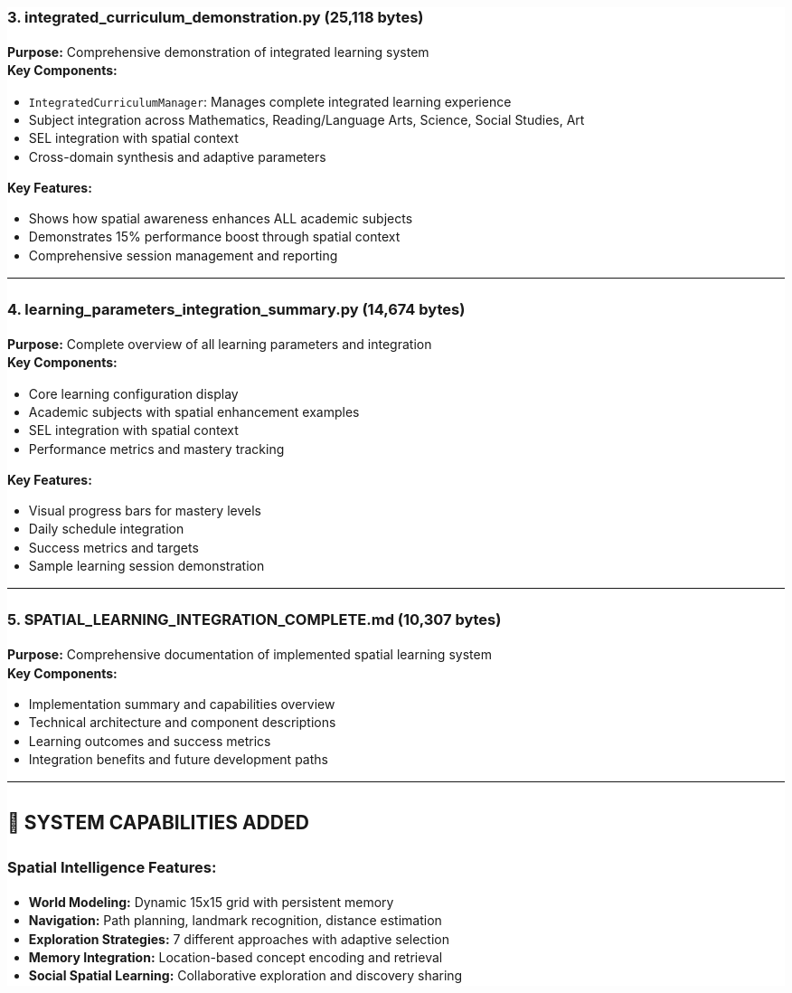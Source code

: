 
### 3. **integrated_curriculum_demonstration.py** (25,118 bytes)
**Purpose:** Comprehensive demonstration of integrated learning system  
**Key Components:**
- `IntegratedCurriculumManager`: Manages complete integrated learning experience
- Subject integration across Mathematics, Reading/Language Arts, Science, Social Studies, Art
- SEL integration with spatial context
- Cross-domain synthesis and adaptive parameters

**Key Features:**
- Shows how spatial awareness enhances ALL academic subjects
- Demonstrates 15% performance boost through spatial context
- Comprehensive session management and reporting

---

### 4. **learning_parameters_integration_summary.py** (14,674 bytes)
**Purpose:** Complete overview of all learning parameters and integration  
**Key Components:**
- Core learning configuration display
- Academic subjects with spatial enhancement examples
- SEL integration with spatial context
- Performance metrics and mastery tracking

**Key Features:**
- Visual progress bars for mastery levels
- Daily schedule integration
- Success metrics and targets
- Sample learning session demonstration

---

### 5. **SPATIAL_LEARNING_INTEGRATION_COMPLETE.md** (10,307 bytes)
**Purpose:** Comprehensive documentation of implemented spatial learning system  
**Key Components:**
- Implementation summary and capabilities overview
- Technical architecture and component descriptions
- Learning outcomes and success metrics
- Integration benefits and future development paths

---

## 🔧 SYSTEM CAPABILITIES ADDED

### Spatial Intelligence Features:
- **World Modeling:** Dynamic 15x15 grid with persistent memory
- **Navigation:** Path planning, landmark recognition, distance estimation
- **Exploration Strategies:** 7 different approaches with adaptive selection
- **Memory Integration:** Location-based concept encoding and retrieval
- **Social Spatial Learning:** Collaborative exploration and discovery sharing
